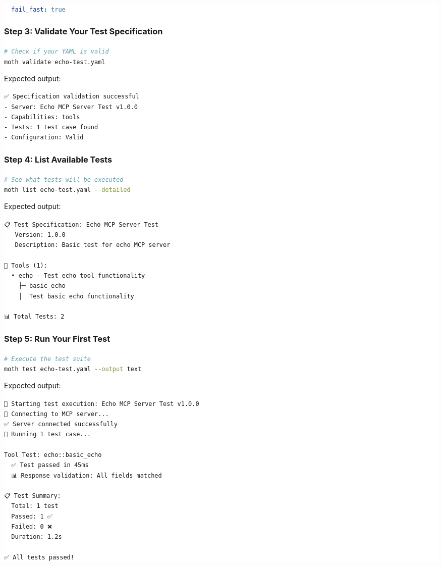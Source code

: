```yaml
  fail_fast: true
```

### Step 3: Validate Your Test Specification

```bash
# Check if your YAML is valid
moth validate echo-test.yaml
```

Expected output:
```
✅ Specification validation successful
- Server: Echo MCP Server Test v1.0.0
- Capabilities: tools
- Tests: 1 test case found
- Configuration: Valid
```

### Step 4: List Available Tests

```bash
# See what tests will be executed
moth list echo-test.yaml --detailed
```

Expected output:
```
📋 Test Specification: Echo MCP Server Test
   Version: 1.0.0
   Description: Basic test for echo MCP server

🔧 Tools (1):
  • echo - Test echo tool functionality
    ├─ basic_echo
    │  Test basic echo functionality

📊 Total Tests: 2
```

### Step 5: Run Your First Test

```bash
# Execute the test suite
moth test echo-test.yaml --output text
```

Expected output:
```
🧪 Starting test execution: Echo MCP Server Test v1.0.0
🔗 Connecting to MCP server...
✅ Server connected successfully
🏃 Running 1 test case...

Tool Test: echo::basic_echo
  ✅ Test passed in 45ms
  📊 Response validation: All fields matched

📋 Test Summary:
  Total: 1 test
  Passed: 1 ✅
  Failed: 0 ❌
  Duration: 1.2s

✅ All tests passed!
```
